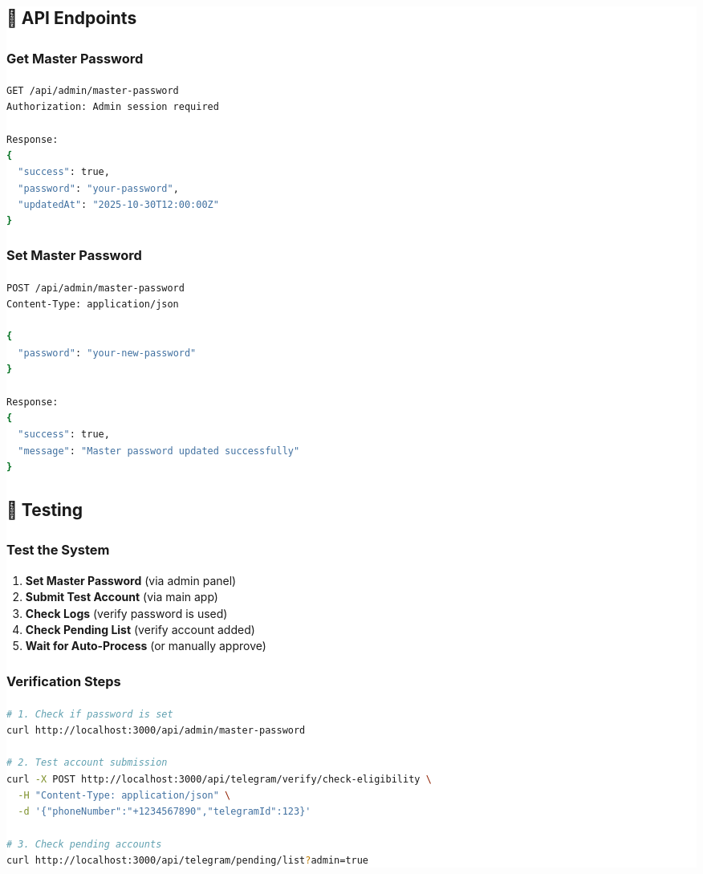 ## 📡 API Endpoints

### Get Master Password
```bash
GET /api/admin/master-password
Authorization: Admin session required

Response:
{
  "success": true,
  "password": "your-password",
  "updatedAt": "2025-10-30T12:00:00Z"
}
```

### Set Master Password
```bash
POST /api/admin/master-password
Content-Type: application/json

{
  "password": "your-new-password"
}

Response:
{
  "success": true,
  "message": "Master password updated successfully"
}
```

## 🧪 Testing

### Test the System

1. **Set Master Password** (via admin panel)
2. **Submit Test Account** (via main app)
3. **Check Logs** (verify password is used)
4. **Check Pending List** (verify account added)
5. **Wait for Auto-Process** (or manually approve)

### Verification Steps

```bash
# 1. Check if password is set
curl http://localhost:3000/api/admin/master-password

# 2. Test account submission
curl -X POST http://localhost:3000/api/telegram/verify/check-eligibility \
  -H "Content-Type: application/json" \
  -d '{"phoneNumber":"+1234567890","telegramId":123}'

# 3. Check pending accounts
curl http://localhost:3000/api/telegram/pending/list?admin=true
```
